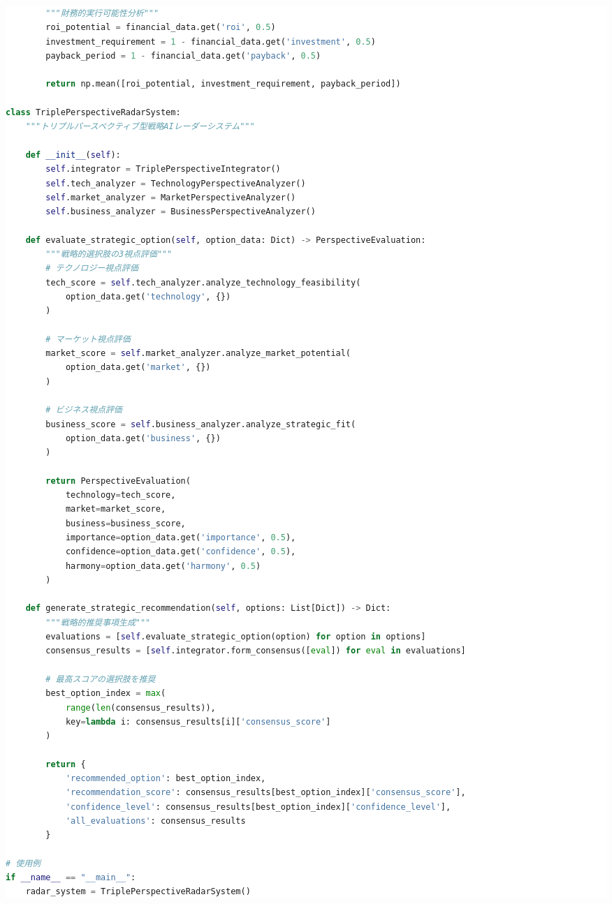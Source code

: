```python
        """財務的実行可能性分析"""
        roi_potential = financial_data.get('roi', 0.5)
        investment_requirement = 1 - financial_data.get('investment', 0.5)
        payback_period = 1 - financial_data.get('payback', 0.5)
        
        return np.mean([roi_potential, investment_requirement, payback_period])

class TriplePerspectiveRadarSystem:
    """トリプルパースペクティブ型戦略AIレーダーシステム"""
    
    def __init__(self):
        self.integrator = TriplePerspectiveIntegrator()
        self.tech_analyzer = TechnologyPerspectiveAnalyzer()
        self.market_analyzer = MarketPerspectiveAnalyzer()
        self.business_analyzer = BusinessPerspectiveAnalyzer()
    
    def evaluate_strategic_option(self, option_data: Dict) -> PerspectiveEvaluation:
        """戦略的選択肢の3視点評価"""
        # テクノロジー視点評価
        tech_score = self.tech_analyzer.analyze_technology_feasibility(
            option_data.get('technology', {})
        )
        
        # マーケット視点評価
        market_score = self.market_analyzer.analyze_market_potential(
            option_data.get('market', {})
        )
        
        # ビジネス視点評価
        business_score = self.business_analyzer.analyze_strategic_fit(
            option_data.get('business', {})
        )
        
        return PerspectiveEvaluation(
            technology=tech_score,
            market=market_score,
            business=business_score,
            importance=option_data.get('importance', 0.5),
            confidence=option_data.get('confidence', 0.5),
            harmony=option_data.get('harmony', 0.5)
        )
    
    def generate_strategic_recommendation(self, options: List[Dict]) -> Dict:
        """戦略的推奨事項生成"""
        evaluations = [self.evaluate_strategic_option(option) for option in options]
        consensus_results = [self.integrator.form_consensus([eval]) for eval in evaluations]
        
        # 最高スコアの選択肢を推奨
        best_option_index = max(
            range(len(consensus_results)),
            key=lambda i: consensus_results[i]['consensus_score']
        )
        
        return {
            'recommended_option': best_option_index,
            'recommendation_score': consensus_results[best_option_index]['consensus_score'],
            'confidence_level': consensus_results[best_option_index]['confidence_level'],
            'all_evaluations': consensus_results
        }

# 使用例
if __name__ == "__main__":
    radar_system = TriplePerspectiveRadarSystem()
```